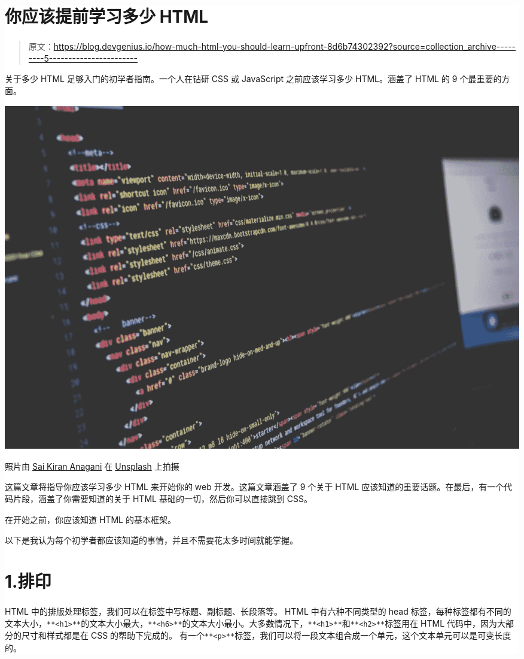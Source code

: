 # 你应该提前学习多少 HTML

> 原文：<https://blog.devgenius.io/how-much-html-you-should-learn-upfront-8d6b74302392?source=collection_archive---------5----------------------->

关于多少 HTML 足够入门的初学者指南。一个人在钻研 CSS 或 JavaScript 之前应该学习多少 HTML。涵盖了 HTML 的 9 个最重要的方面。

![](img/3dffb4235d2138f6d4c8cfd1088b3072.png)

照片由 [Sai Kiran Anagani](https://unsplash.com/@_imkiran?utm_source=medium&utm_medium=referral) 在 [Unsplash](https://unsplash.com?utm_source=medium&utm_medium=referral) 上拍摄

这篇文章将指导你应该学习多少 HTML 来开始你的 web 开发。这篇文章涵盖了 9 个关于 HTML 应该知道的重要话题。在最后，有一个代码片段，涵盖了你需要知道的关于 HTML 基础的一切，然后你可以直接跳到 CSS。

在开始之前，你应该知道 HTML 的基本框架。

以下是我认为每个初学者都应该知道的事情，并且不需要花太多时间就能掌握。

# 1.排印

HTML 中的排版处理标签，我们可以在标签中写标题、副标题、长段落等。
HTML 中有六种不同类型的 head 标签，每种标签都有不同的文本大小，`**<h1>**`的文本大小最大，`**<h6>**`的文本大小最小。大多数情况下，`**<h1>**`和`**<h2>**`标签用在 HTML 代码中，因为大部分的尺寸和样式都是在 CSS 的帮助下完成的。
有一个`**<p>**`标签，我们可以将一段文本组合成一个单元，这个文本单元可以是可变长度的。
